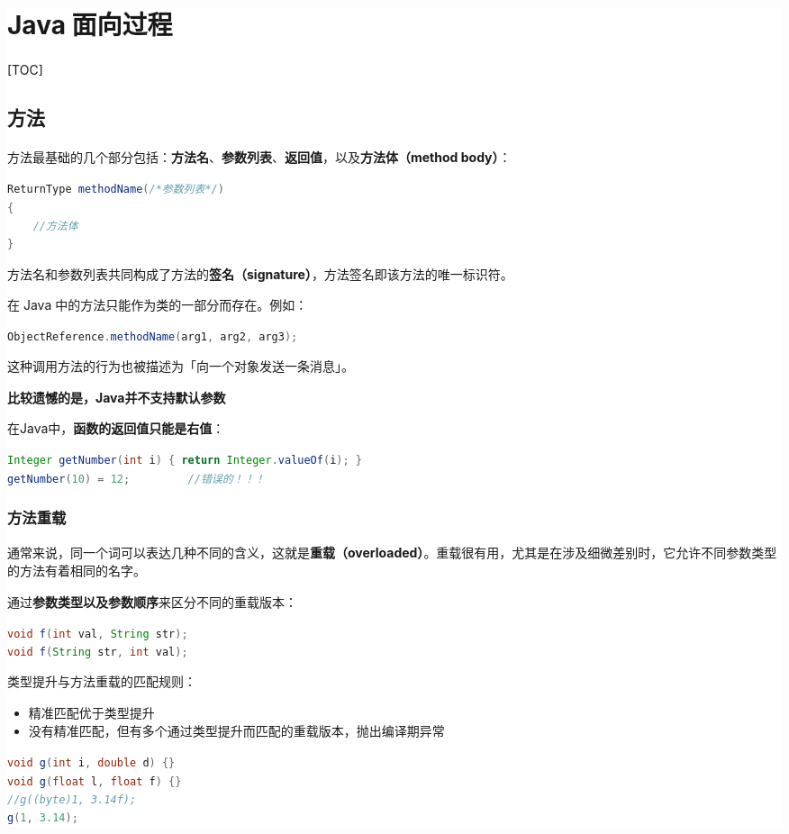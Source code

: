 # Java 面向过程

[TOC]

## 方法

方法最基础的几个部分包括：**方法名**、**参数列表**、**返回值**，以及**方法体（method body）**：

~~~java
ReturnType methodName(/*参数列表*/)
{
    //方法体
}
~~~

方法名和参数列表共同构成了方法的**签名（signature）**，方法签名即该方法的唯一标识符。

在 Java 中的方法只能作为类的一部分而存在。例如：

~~~java
ObjectReference.methodName(arg1, arg2, arg3);
~~~

这种调用方法的行为也被描述为「向一个对象发送一条消息」。

**比较遗憾的是，Java并不支持默认参数**

在Java中，**函数的返回值只能是右值**：

~~~java
Integer getNumber(int i) { return Integer.valueOf(i); }
getNumber(10) = 12;			//错误的！！！
~~~

### 方法重载

通常来说，同一个词可以表达几种不同的含义，这就是**重载（overloaded）**。重载很有用，尤其是在涉及细微差别时，它允许不同参数类型的方法有着相同的名字。

通过**参数类型以及参数顺序**来区分不同的重载版本：

~~~java
void f(int val, String str);
void f(String str, int val);
~~~

类型提升与方法重载的匹配规则：

- 精准匹配优于类型提升
- 没有精准匹配，但有多个通过类型提升而匹配的重载版本，抛出编译期异常

~~~java
void g(int i, double d) {}
void g(float l, float f) {}
//g((byte)1, 3.14f);
g(1, 3.14);
~~~


